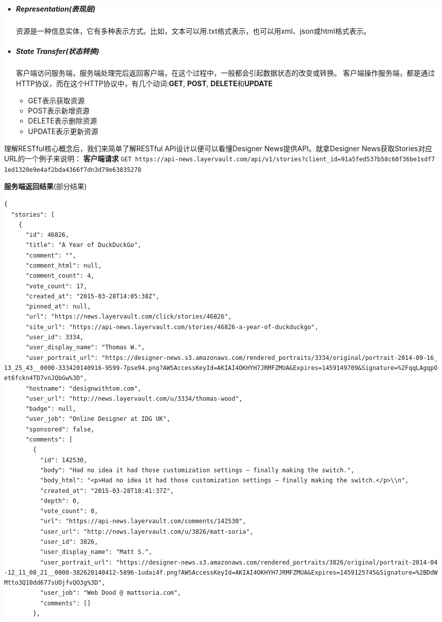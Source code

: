 * ##### Representation(表现层)

  资源是一种信息实体，它有多种表示方式。比如，文本可以用.txt格式表示，也可以用xml、json或html格式表示。

* ##### State Transfer(状态转换)

  客户端访问服务端，服务端处理完后返回客户端，在这个过程中，一般都会引起数据状态的改变或转换。
  客户端操作服务端，都是通过HTTP协议，而在这个HTTP协议中，有几个动词:**GET**, **POST**, **DELETE**和**UPDATE**

  * GET表示获取资源
  * POST表示新增资源
  * DELETE表示删除资源
  * UPDATE表示更新资源

理解RESTful核心概念后，我们来简单了解RESTful API设计以便可以看懂Designer News提供API。就拿Designer News获取Stories对应URL的一个例子来说明：
**客户端请求**
`GET https://api-news.layervault.com/api/v1/stories?client_id=91a5fed537b58c60f36be1sdf71ed1320e9e4af2bda4366f7dn3d79e63835278`

**服务端返回结果**(部分结果)

```
{
  "stories": [
    {
      "id": 46826,
      "title": "A Year of DuckDuckGo",
      "comment": "",
      "comment_html": null,
      "comment_count": 4,
      "vote_count": 17,
      "created_at": "2015-03-28T14:05:38Z",
      "pinned_at": null,
      "url": "https://news.layervault.com/click/stories/46826",
      "site_url": "https://api-news.layervault.com/stories/46826-a-year-of-duckduckgo",
      "user_id": 3334,
      "user_display_name": "Thomas W.",
      "user_portrait_url": "https://designer-news.s3.amazonaws.com/rendered_portraits/3334/original/portrait-2014-09-16_13_25_43__0000-333420140916-9599-7pse94.png?AWSAccessKeyId=AKIAI4OKHYH7JRMFZMUA&Expires=1459149709&Signature=%2FqqLAgqpOet6fckn4TD7vnJQbGw%3D",
      "hostname": "designwithtom.com",
      "user_url": "http://news.layervault.com/u/3334/thomas-wood",
      "badge": null,
      "user_job": "Online Designer at IDG UK",
      "sponsored": false,
      "comments": [
        {
          "id": 142530,
          "body": "Had no idea it had those customization settings — finally making the switch.",
          "body_html": "<p>Had no idea it had those customization settings — finally making the switch.</p>\\n",
          "created_at": "2015-03-28T18:41:37Z",
          "depth": 0,
          "vote_count": 0,
          "url": "https://api-news.layervault.com/comments/142530",
          "user_url": "http://news.layervault.com/u/3826/matt-soria",
          "user_id": 3826,
          "user_display_name": "Matt S.",
          "user_portrait_url": "https://designer-news.s3.amazonaws.com/rendered_portraits/3826/original/portrait-2014-04-12_11_08_21__0000-382620140412-5896-1udai4f.png?AWSAccessKeyId=AKIAI4OKHYH7JRMFZMUA&Expires=1459125745&Signature=%2BDdWMtto3Q10dd677sUOjfvQO3g%3D",
          "user_job": "Web Dood @ mattsoria.com",
          "comments": []
        },

```
